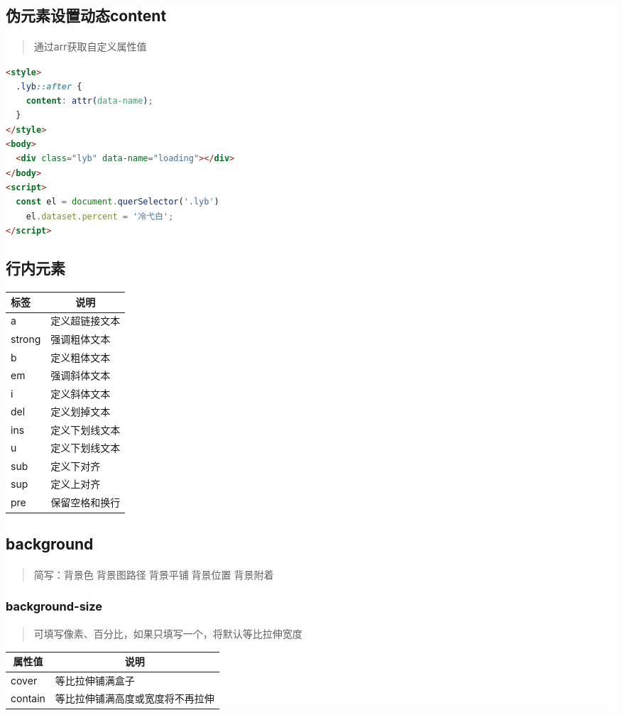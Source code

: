 ## 伪元素设置动态content

> 通过arr获取自定义属性值

```html
<style>
  .lyb::after {
    content: attr(data-name);
  }
</style>
<body>
  <div class="lyb" data-name="loading"></div>
</body>
<script>
  const el = document.querSelector('.lyb')
	el.dataset.percent = '冷弋白';
</script>
```

## 行内元素

| 标签   | 说明           |
| :----- | -------------- |
| a      | 定义超链接文本 |
| strong | 强调粗体文本   |
| b      | 定义粗体文本   |
| em     | 强调斜体文本   |
| i      | 定义斜体文本   |
| del    | 定义划掉文本   |
| ins    | 定义下划线文本 |
| u      | 定义下划线文本 |
| sub    | 定义下对齐     |
| sup    | 定义上对齐     |
| pre    | 保留空格和换行 |

## background

> 简写：背景色 背景图路径 背景平铺 背景位置 背景附着

### background-size

> 可填写像素、百分比，如果只填写一个，将默认等比拉伸宽度

| 属性值  | 说明                             |
| ------- | -------------------------------- |
| cover   | 等比拉伸铺满盒子                 |
| contain | 等比拉伸铺满高度或宽度将不再拉伸 |
